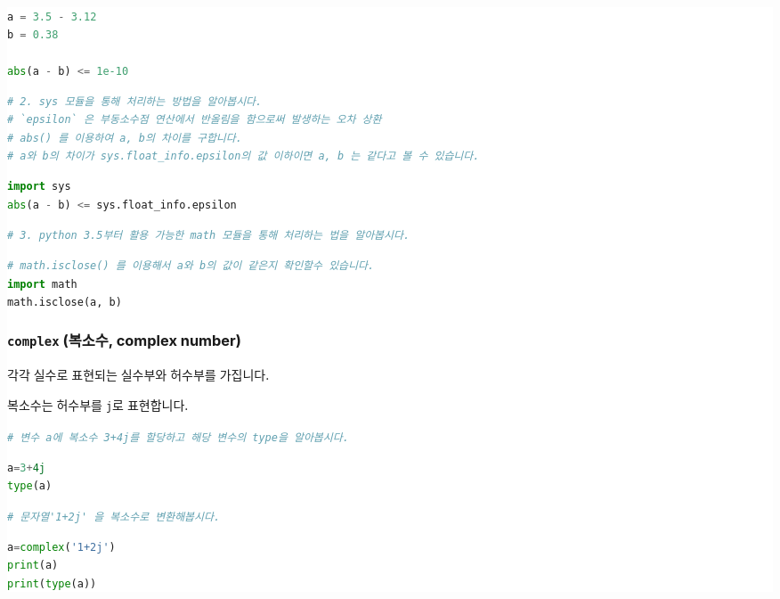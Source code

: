 ```python
a = 3.5 - 3.12
b = 0.38

abs(a - b) <= 1e-10
```


```python
# 2. sys 모듈을 통해 처리하는 방법을 알아봅시다.
# `epsilon` 은 부동소수점 연산에서 반올림을 함으로써 발생하는 오차 상환
# abs() 를 이용하여 a, b의 차이를 구합니다.
# a와 b의 차이가 sys.float_info.epsilon의 값 이하이면 a, b 는 같다고 볼 수 있습니다.
```


```python
import sys
abs(a - b) <= sys.float_info.epsilon
```


```python
# 3. python 3.5부터 활용 가능한 math 모듈을 통해 처리하는 법을 알아봅시다.
```


```python
# math.isclose() 를 이용해서 a와 b의 값이 같은지 확인할수 있습니다.
import math
math.isclose(a, b)
```

### `complex` (복소수, complex number)

각각 실수로 표현되는 실수부와 허수부를 가집니다.

복소수는 허수부를 `j`로 표현합니다.


```python
# 변수 a에 복소수 3+4j를 할당하고 해당 변수의 type을 알아봅시다.
```


```python
a=3+4j
type(a)
```


```python
# 문자열'1+2j' 을 복소수로 변환해봅시다.
```


```python
a=complex('1+2j')
print(a)
print(type(a))
```

